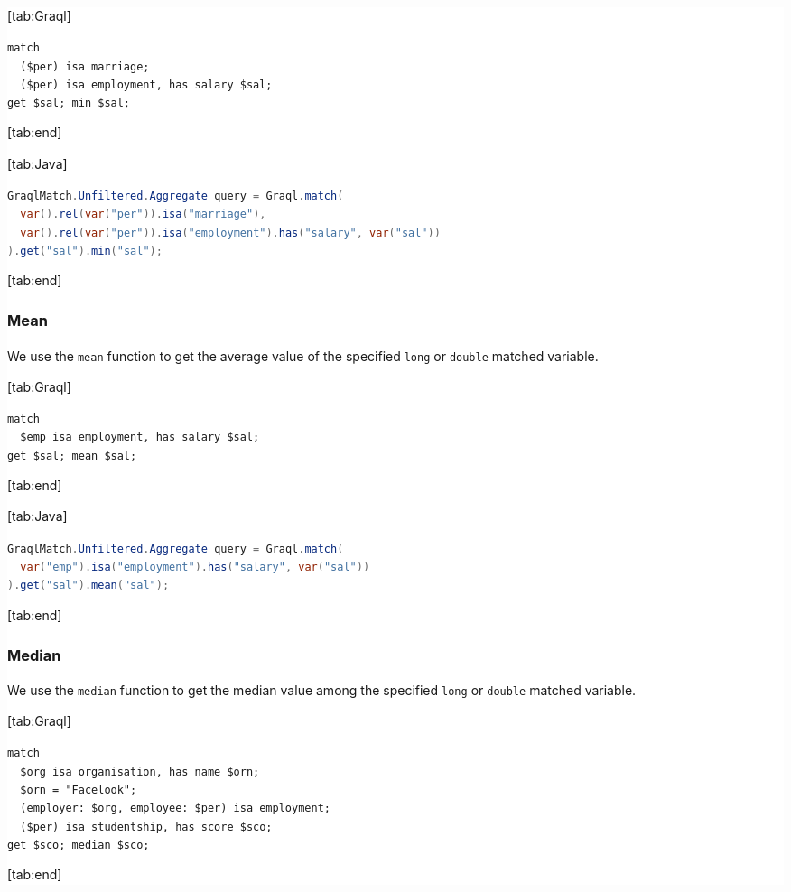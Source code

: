 [tab:Graql]
```graql
match
  ($per) isa marriage;
  ($per) isa employment, has salary $sal;
get $sal; min $sal;
```
[tab:end]

[tab:Java]
```java
GraqlMatch.Unfiltered.Aggregate query = Graql.match(
  var().rel(var("per")).isa("marriage"),
  var().rel(var("per")).isa("employment").has("salary", var("sal"))
).get("sal").min("sal");
```
[tab:end]
</div>

### Mean
We use the `mean` function to get the average value of the specified `long` or `double` matched variable.

<div class="tabs dark">

[tab:Graql]
```graql
match
  $emp isa employment, has salary $sal;
get $sal; mean $sal;
```
[tab:end]

[tab:Java]
```java
GraqlMatch.Unfiltered.Aggregate query = Graql.match(
  var("emp").isa("employment").has("salary", var("sal"))
).get("sal").mean("sal");
```
[tab:end]
</div>

### Median
We use the `median` function to get the median value among the specified `long` or `double` matched variable.

<div class="tabs dark">

[tab:Graql]
```graql
match
  $org isa organisation, has name $orn;
  $orn = "Facelook";
  (employer: $org, employee: $per) isa employment;
  ($per) isa studentship, has score $sco;
get $sco; median $sco;
```
[tab:end]
